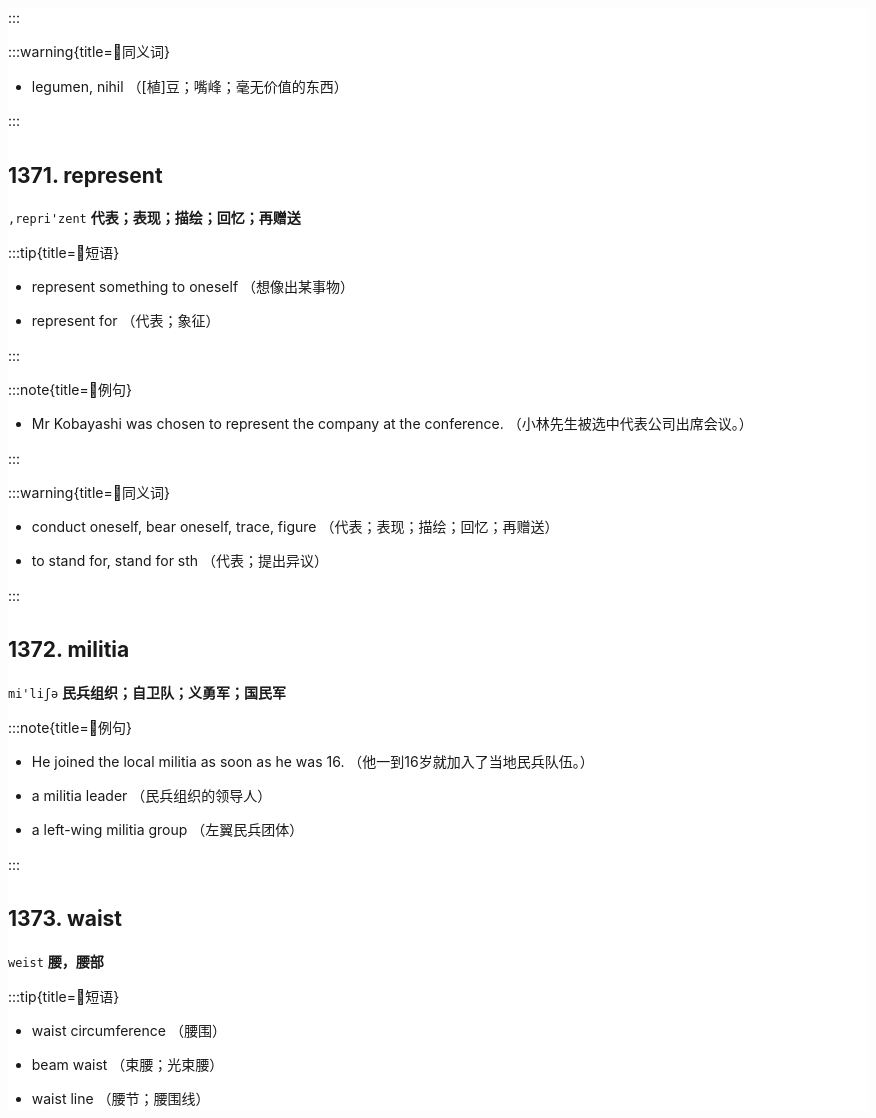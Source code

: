 :::

:::warning{title=🤔同义词}

- legumen, nihil （[植]豆；嘴峰；毫无价值的东西）

:::


## 1371. represent

`,repri'zent`  **代表；表现；描绘；回忆；再赠送**

:::tip{title=🤩短语}

- represent something to oneself （想像出某事物）

- represent for （代表；象征）

:::

:::note{title=🎤例句}

- Mr Kobayashi was chosen to represent the company at the conference. （小林先生被选中代表公司出席会议。）

:::

:::warning{title=🤔同义词}

- conduct oneself, bear oneself, trace, figure （代表；表现；描绘；回忆；再赠送）

- to stand for, stand for sth （代表；提出异议）

:::


## 1372. militia

`mi'liʃə`  **民兵组织；自卫队；义勇军；国民军**

:::note{title=🎤例句}

- He joined the local militia as soon as he was 16. （他一到16岁就加入了当地民兵队伍。）

- a militia leader （民兵组织的领导人）

- a left-wing militia group （左翼民兵团体）

:::

## 1373. waist

`weist`  **腰，腰部**

:::tip{title=🤩短语}

- waist circumference （腰围）

- beam waist （束腰；光束腰）

- waist line （腰节；腰围线）
